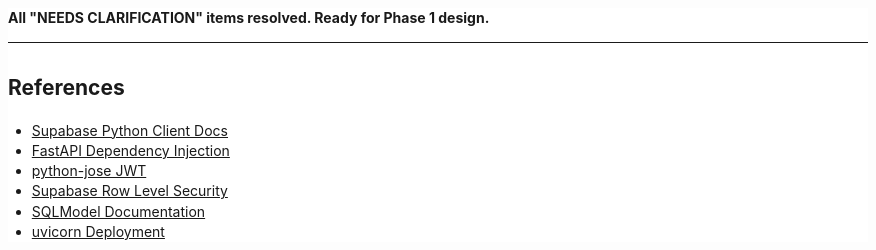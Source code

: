 **All "NEEDS CLARIFICATION" items resolved. Ready for Phase 1 design.**

---

## References

- [Supabase Python Client Docs](https://supabase.com/docs/reference/python/introduction)
- [FastAPI Dependency Injection](https://fastapi.tiangolo.com/tutorial/dependencies/)
- [python-jose JWT](https://python-jose.readthedocs.io/)
- [Supabase Row Level Security](https://supabase.com/docs/guides/auth/row-level-security)
- [SQLModel Documentation](https://sqlmodel.tiangolo.com/)
- [uvicorn Deployment](https://www.uvicorn.org/deployment/)

